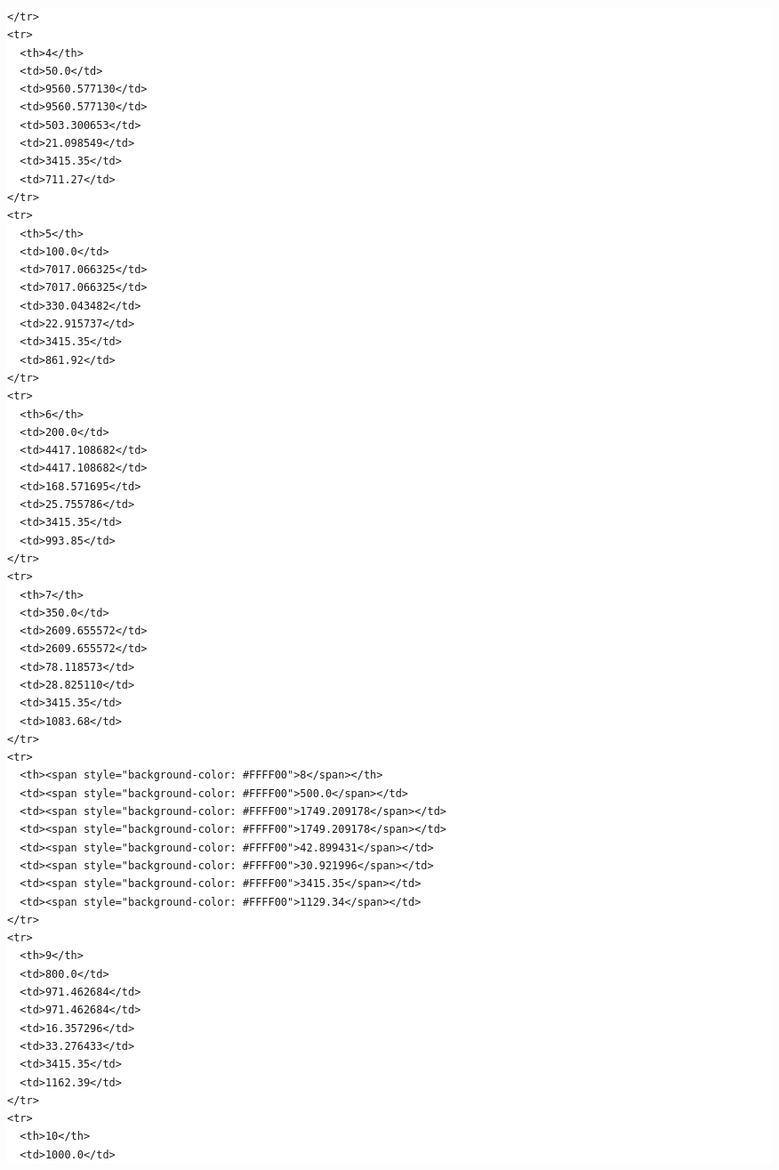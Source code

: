     </tr>
    <tr>
      <th>4</th>
      <td>50.0</td>
      <td>9560.577130</td>
      <td>9560.577130</td>
      <td>503.300653</td>
      <td>21.098549</td>
      <td>3415.35</td>
      <td>711.27</td>
    </tr>
    <tr>
      <th>5</th>
      <td>100.0</td>
      <td>7017.066325</td>
      <td>7017.066325</td>
      <td>330.043482</td>
      <td>22.915737</td>
      <td>3415.35</td>
      <td>861.92</td>
    </tr>
    <tr>
      <th>6</th>
      <td>200.0</td>
      <td>4417.108682</td>
      <td>4417.108682</td>
      <td>168.571695</td>
      <td>25.755786</td>
      <td>3415.35</td>
      <td>993.85</td>
    </tr>
    <tr>
      <th>7</th>
      <td>350.0</td>
      <td>2609.655572</td>
      <td>2609.655572</td>
      <td>78.118573</td>
      <td>28.825110</td>
      <td>3415.35</td>
      <td>1083.68</td>
    </tr>
    <tr>
      <th><span style="background-color: #FFFF00">8</span></th>
      <td><span style="background-color: #FFFF00">500.0</span></td>
      <td><span style="background-color: #FFFF00">1749.209178</span></td>
      <td><span style="background-color: #FFFF00">1749.209178</span></td>
      <td><span style="background-color: #FFFF00">42.899431</span></td>
      <td><span style="background-color: #FFFF00">30.921996</span></td>
      <td><span style="background-color: #FFFF00">3415.35</span></td>
      <td><span style="background-color: #FFFF00">1129.34</span></td>
    </tr>
    <tr>
      <th>9</th>
      <td>800.0</td>
      <td>971.462684</td>
      <td>971.462684</td>
      <td>16.357296</td>
      <td>33.276433</td>
      <td>3415.35</td>
      <td>1162.39</td>
    </tr>
    <tr>
      <th>10</th>
      <td>1000.0</td>